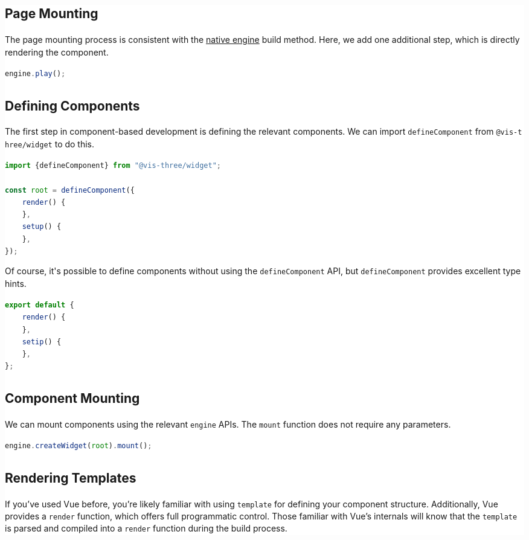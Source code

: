 ## Page Mounting

The page mounting process is consistent with the [native engine](./native.md) build method. Here, we add one additional
step, which is directly rendering the component.

```js
engine.play();
```

## Defining Components

The first step in component-based development is defining the relevant components. We can import `defineComponent`
from `@vis-three/widget` to do this.

```js
import {defineComponent} from "@vis-three/widget";

const root = defineComponent({
    render() {
    },
    setup() {
    },
});
```

Of course, it's possible to define components without using the `defineComponent` API, but `defineComponent` provides
excellent type hints.

```js
export default {
    render() {
    },
    setip() {
    },
};
```

## Component Mounting

We can mount components using the relevant `engine` APIs. The `mount` function does not require any parameters.

```js
engine.createWidget(root).mount();
```

## Rendering Templates

If you’ve used Vue before, you’re likely familiar with using `template` for defining your component structure.
Additionally, Vue provides a `render` function, which offers full programmatic control. Those familiar with Vue’s
internals will know that the `template` is parsed and compiled into a `render` function during the build process.
